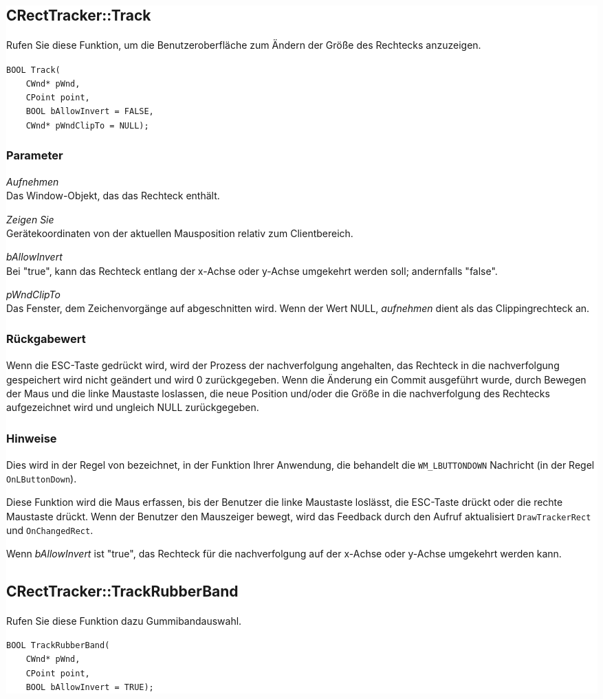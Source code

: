 ##  <a name="track"></a>  CRectTracker::Track  
 Rufen Sie diese Funktion, um die Benutzeroberfläche zum Ändern der Größe des Rechtecks anzuzeigen.  
  
```  
BOOL Track(
    CWnd* pWnd,  
    CPoint point,  
    BOOL bAllowInvert = FALSE,  
    CWnd* pWndClipTo = NULL);
```  
  
### <a name="parameters"></a>Parameter  
 *Aufnehmen*  
 Das Window-Objekt, das das Rechteck enthält.  
  
 *Zeigen Sie*  
 Gerätekoordinaten von der aktuellen Mausposition relativ zum Clientbereich.  
  
 *bAllowInvert*  
 Bei "true", kann das Rechteck entlang der x-Achse oder y-Achse umgekehrt werden soll; andernfalls "false".  
  
 *pWndClipTo*  
 Das Fenster, dem Zeichenvorgänge auf abgeschnitten wird. Wenn der Wert NULL, *aufnehmen* dient als das Clippingrechteck an.  
  
### <a name="return-value"></a>Rückgabewert  
 Wenn die ESC-Taste gedrückt wird, wird der Prozess der nachverfolgung angehalten, das Rechteck in die nachverfolgung gespeichert wird nicht geändert und wird 0 zurückgegeben. Wenn die Änderung ein Commit ausgeführt wurde, durch Bewegen der Maus und die linke Maustaste loslassen, die neue Position und/oder die Größe in die nachverfolgung des Rechtecks aufgezeichnet wird und ungleich NULL zurückgegeben.  
  
### <a name="remarks"></a>Hinweise  
 Dies wird in der Regel von bezeichnet, in der Funktion Ihrer Anwendung, die behandelt die `WM_LBUTTONDOWN` Nachricht (in der Regel `OnLButtonDown`).  
  
 Diese Funktion wird die Maus erfassen, bis der Benutzer die linke Maustaste loslässt, die ESC-Taste drückt oder die rechte Maustaste drückt. Wenn der Benutzer den Mauszeiger bewegt, wird das Feedback durch den Aufruf aktualisiert `DrawTrackerRect` und `OnChangedRect`.  
  
 Wenn *bAllowInvert* ist "true", das Rechteck für die nachverfolgung auf der x-Achse oder y-Achse umgekehrt werden kann.  
  
##  <a name="trackrubberband"></a>  CRectTracker::TrackRubberBand  
 Rufen Sie diese Funktion dazu Gummibandauswahl.  
  
```  
BOOL TrackRubberBand(
    CWnd* pWnd,  
    CPoint point,  
    BOOL bAllowInvert = TRUE);
```  
  